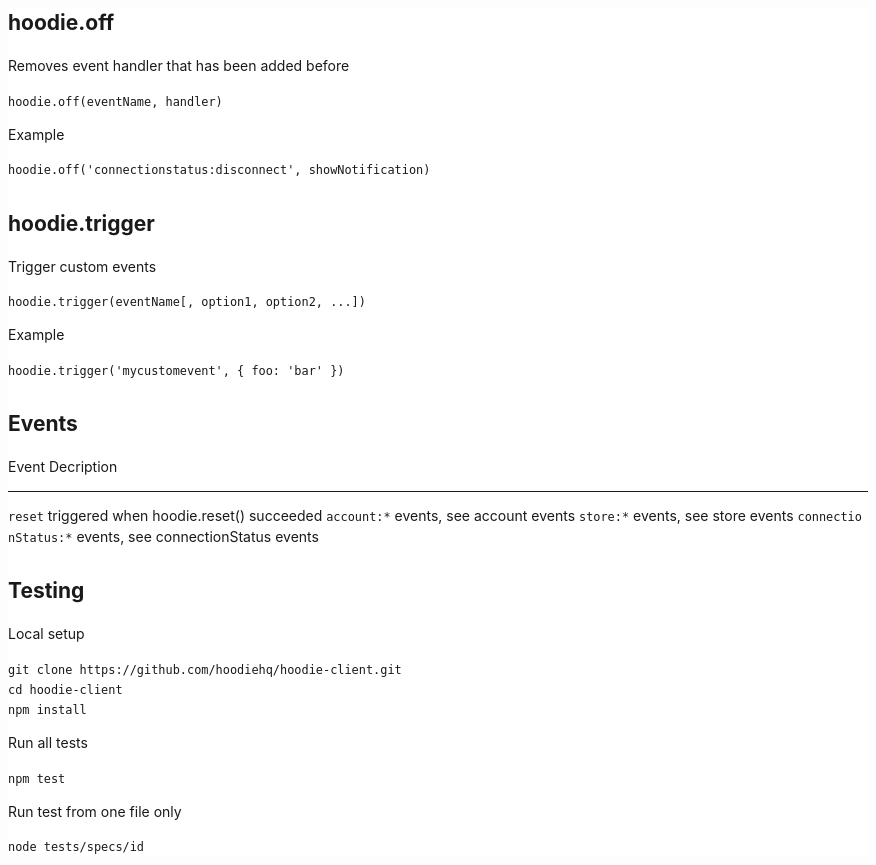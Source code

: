 hoodie.off
----------

Removes event handler that has been added before

``` {.sourceCode .js}
hoodie.off(eventName, handler)
```

Example

``` {.sourceCode .js}
hoodie.off('connectionstatus:disconnect', showNotification)
```

hoodie.trigger
--------------

Trigger custom events

``` {.sourceCode .js}
hoodie.trigger(eventName[, option1, option2, ...])
```

Example

``` {.sourceCode .js}
hoodie.trigger('mycustomevent', { foo: 'bar' })
```

Events
------

  Event                     Decription
  ------------------------- -------------------------------------------
  `reset`                   triggered when hoodie.reset() succeeded
  `account:*`               events, see account events
  `store:*`                 events, see store events
  `connectionStatus:*`      events, see connectionStatus events

Testing
-------

Local setup

    git clone https://github.com/hoodiehq/hoodie-client.git
    cd hoodie-client
    npm install

Run all tests

    npm test

Run test from one file only

    node tests/specs/id

